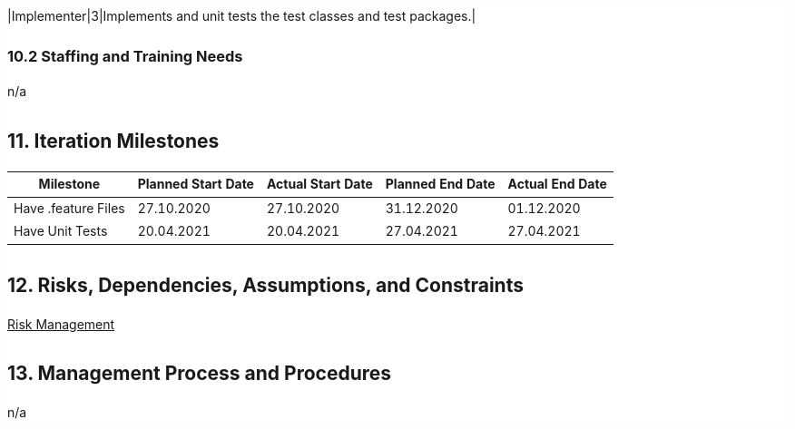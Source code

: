 |Implementer|3|Implements and unit tests the test classes and test packages.|
### 10.2	Staffing and Training Needs
n/a
## 11.	Iteration Milestones
| Milestone | Planned Start Date | Actual Start Date | Planned End Date | Actual End Date |
|---|---|---|---|---|
| Have .feature Files | 27.10.2020 | 27.10.2020 | 31.12.2020 | 01.12.2020 |
| Have Unit Tests | 20.04.2021 | 20.04.2021 | 27.04.2021 | 27.04.2021 |
## 12.	Risks, Dependencies, Assumptions, and Constraints
[Risk Management](https://docs.google.com/spreadsheets/d/19gUf3bzLuj642SzhrBE9ir6mFPK2t47UzX7Xnn0cUHU/edit?usp=sharing)
## 13. Management Process and Procedures
n/a

